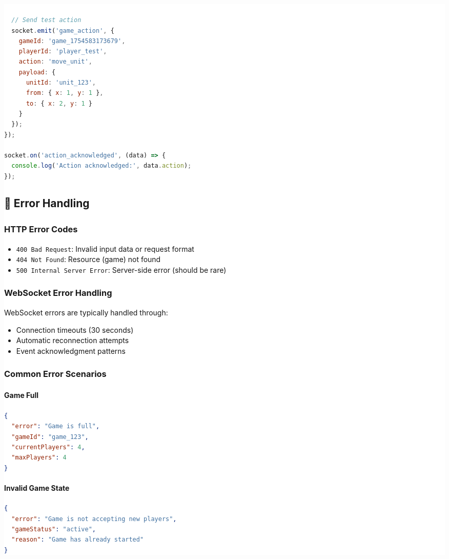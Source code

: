 ```javascript
  
  // Send test action
  socket.emit('game_action', {
    gameId: 'game_1754583173679',
    playerId: 'player_test',
    action: 'move_unit',
    payload: {
      unitId: 'unit_123',
      from: { x: 1, y: 1 },
      to: { x: 2, y: 1 }
    }
  });
});

socket.on('action_acknowledged', (data) => {
  console.log('Action acknowledged:', data.action);
});
```

## 🚨 Error Handling

### HTTP Error Codes
- `400 Bad Request`: Invalid input data or request format
- `404 Not Found`: Resource (game) not found
- `500 Internal Server Error`: Server-side error (should be rare)

### WebSocket Error Handling
WebSocket errors are typically handled through:
- Connection timeouts (30 seconds)
- Automatic reconnection attempts
- Event acknowledgment patterns

### Common Error Scenarios

#### Game Full
```json
{
  "error": "Game is full",
  "gameId": "game_123",
  "currentPlayers": 4,
  "maxPlayers": 4
}
```

#### Invalid Game State
```json
{
  "error": "Game is not accepting new players",
  "gameStatus": "active",
  "reason": "Game has already started"
}
```

